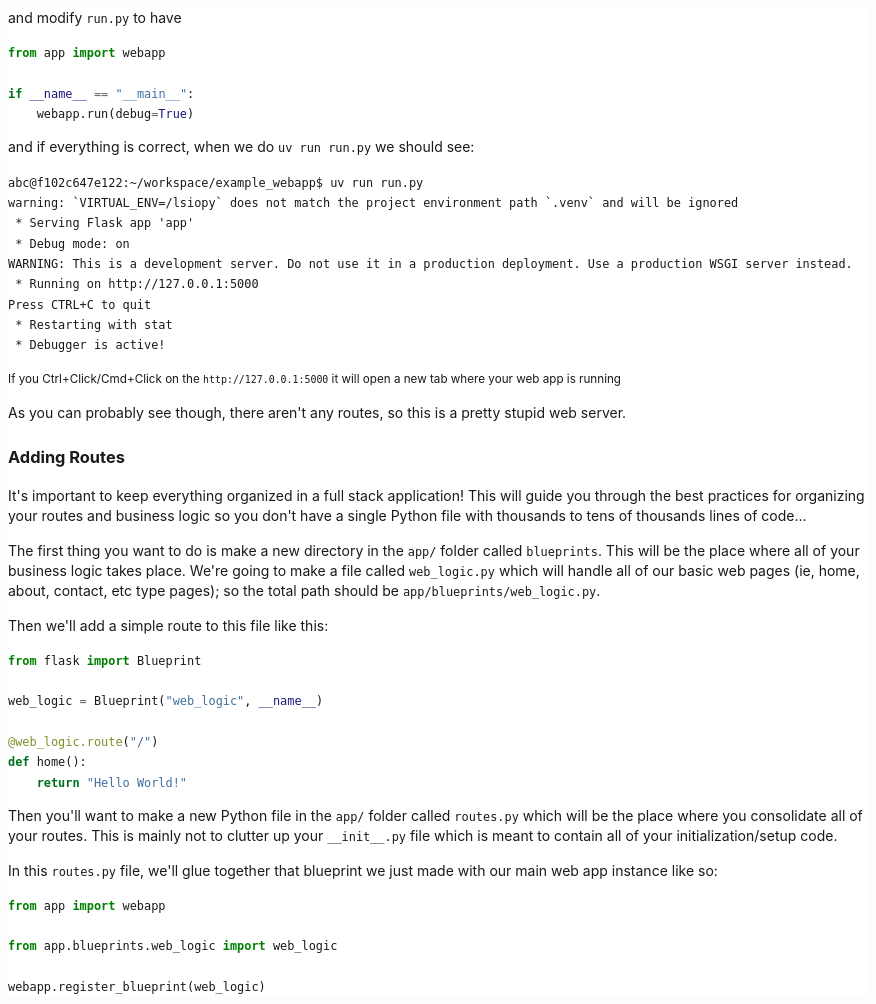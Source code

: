 and modify `run.py` to have
```py
from app import webapp

if __name__ == "__main__":
    webapp.run(debug=True)
```

and if everything is correct, when we do `uv run run.py` we should see:
```
abc@f102c647e122:~/workspace/example_webapp$ uv run run.py 
warning: `VIRTUAL_ENV=/lsiopy` does not match the project environment path `.venv` and will be ignored
 * Serving Flask app 'app'
 * Debug mode: on
WARNING: This is a development server. Do not use it in a production deployment. Use a production WSGI server instead.
 * Running on http://127.0.0.1:5000
Press CTRL+C to quit
 * Restarting with stat
 * Debugger is active!
```
<small> If you Ctrl+Click/Cmd+Click on the `http://127.0.0.1:5000` it will open a new tab where your web app is running </small>

As you can probably see though, there aren't any routes, so this is a pretty stupid web server.

### Adding Routes
It's important to keep everything organized in a full stack application! This will guide you through the best practices for organizing your routes and business logic so you don't have a single Python file with thousands to tens of thousands lines of code...

The first thing you want to do is make a new directory in the `app/` folder called `blueprints`. This will be the place where all of your business logic takes place. We're going to make a file called `web_logic.py` which will handle all of our basic web pages (ie, home, about, contact, etc type pages); so the total path should be `app/blueprints/web_logic.py`.

Then we'll add a simple route to this file like this:
```py
from flask import Blueprint

web_logic = Blueprint("web_logic", __name__)

@web_logic.route("/")
def home():
    return "Hello World!"
```

Then you'll want to make a new Python file in the `app/` folder called `routes.py` which will be the place where you consolidate all of your routes. This is mainly not to clutter up your `__init__.py` file which is meant to contain all of your initialization/setup code.

In this `routes.py` file, we'll glue together that blueprint we just made with our main web app instance like so:
```py
from app import webapp

from app.blueprints.web_logic import web_logic

webapp.register_blueprint(web_logic)
```
